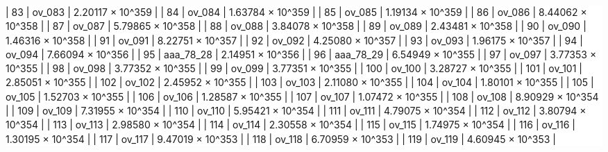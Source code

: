 | 83 | ov_083 | 2.20117 × 10^359 |
| 84 | ov_084 | 1.63784 × 10^359 |
| 85 | ov_085 | 1.19134 × 10^359 |
| 86 | ov_086 | 8.44062 × 10^358 |
| 87 | ov_087 | 5.79865 × 10^358 |
| 88 | ov_088 | 3.84078 × 10^358 |
| 89 | ov_089 | 2.43481 × 10^358 |
| 90 | ov_090 | 1.46316 × 10^358 |
| 91 | ov_091 | 8.22751 × 10^357 |
| 92 | ov_092 | 4.25080 × 10^357 |
| 93 | ov_093 | 1.96175 × 10^357 |
| 94 | ov_094 | 7.66094 × 10^356 |
| 95 | aaa_78_28 | 2.14951 × 10^356 |
| 96 | aaa_78_29 | 6.54949 × 10^355 |
| 97 | ov_097 | 3.77353 × 10^355 |
| 98 | ov_098 | 3.77352 × 10^355 |
| 99 | ov_099 | 3.77351 × 10^355 |
| 100 | ov_100 | 3.28727 × 10^355 |
| 101 | ov_101 | 2.85051 × 10^355 |
| 102 | ov_102 | 2.45952 × 10^355 |
| 103 | ov_103 | 2.11080 × 10^355 |
| 104 | ov_104 | 1.80101 × 10^355 |
| 105 | ov_105 | 1.52703 × 10^355 |
| 106 | ov_106 | 1.28587 × 10^355 |
| 107 | ov_107 | 1.07472 × 10^355 |
| 108 | ov_108 | 8.90929 × 10^354 |
| 109 | ov_109 | 7.31955 × 10^354 |
| 110 | ov_110 | 5.95421 × 10^354 |
| 111 | ov_111 | 4.79075 × 10^354 |
| 112 | ov_112 | 3.80794 × 10^354 |
| 113 | ov_113 | 2.98580 × 10^354 |
| 114 | ov_114 | 2.30558 × 10^354 |
| 115 | ov_115 | 1.74975 × 10^354 |
| 116 | ov_116 | 1.30195 × 10^354 |
| 117 | ov_117 | 9.47019 × 10^353 |
| 118 | ov_118 | 6.70959 × 10^353 |
| 119 | ov_119 | 4.60945 × 10^353 |